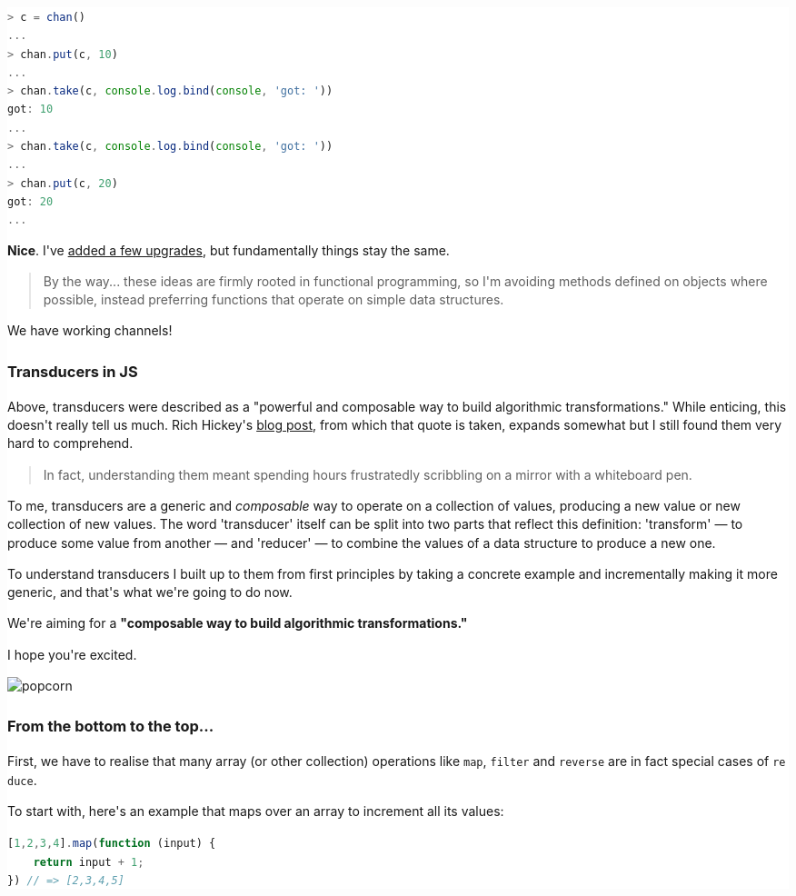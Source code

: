 ```js
> c = chan()
...
> chan.put(c, 10)
...
> chan.take(c, console.log.bind(console, 'got: '))
got: 10
...
> chan.take(c, console.log.bind(console, 'got: '))
...
> chan.put(c, 20)
got: 20
...
```

**Nice**. I've [added a few upgrades][repo-channel.js], but fundamentally things stay the same.

> By the way... these ideas are firmly rooted in functional programming, so I'm avoiding methods defined on objects where possible, instead preferring functions that operate on simple data structures.

We have working channels!

### Transducers in JS

Above, transducers were described as a "powerful and composable way to build algorithmic transformations." While enticing, this doesn't really tell us much. Rich Hickey's [blog post][transducers], from which that quote is taken, expands somewhat but I still found them very hard to comprehend.

> In fact, understanding them meant spending hours frustratedly scribbling on a mirror with a whiteboard pen.

To me, transducers are a generic and *composable* way to operate on a collection of values, producing a new value or new collection of new values. The word 'transducer' itself can be split into two parts that reflect this definition: 'transform' — to produce some value from another — and 'reducer' — to combine the values of a data structure to produce a new one.

To understand transducers I built up to them from first principles by taking a concrete example and incrementally making it more generic, and that's what we're going to do now.

We're aiming for a **"composable way to build algorithmic transformations."**

I hope you're excited.

![popcorn][popcorn]

### From the bottom to the top...

First, we have to realise that many array (or other collection) operations like `map`, `filter` and `reverse` are in fact special cases of `reduce`.

To start with, here's an example that maps over an array to increment all its values:

```js
[1,2,3,4].map(function (input) {
    return input + 1;
}) // => [2,3,4,5]
```


[clj]: http://clojure.org/ "Clojure"
[cljs]: https://github.com/clojure/clojurescript "ClojureScript"
[david-nolen]: https://github.com/swannodette "David Nolen (swannodette)"
[om]: https://github.com/swannodette/om "swannodette/om"
[actor-model]: http://en.wikipedia.org/wiki/Actor_model "The Actor model"
[csp]: http://en.wikipedia.org/wiki/Communicating_sequential_processes "Communicating Sequential Processes"
[csp-paper]: https://assets.cs.ncl.ac.uk/seminars/224.pdf "Communicating Sequential Processes — C. A. R. Hoare"
[transducers]: http://blog.cognitect.com/blog/2014/8/6/transducers-are-coming "TRANSDUCERS ARE COMING"
[partial-application]: http://en.wikipedia.org/wiki/Partial_application "Partial application"
[fork-join]: http://en.wikipedia.org/wiki/Fork%E2%80%93join_model "Fork-join model"
[core.async]: https://github.com/clojure/core.async "core.async"
[core.async-channels]: http://clojure.com/blog/2013/06/28/clojure-core-async-channels.html "Clojure core.async Channels"
[simple]: http://www.youtube.com/watch?v=rI8tNMsozo0 "Simplicity Matters — Rich Hickey"
[language-of-the-system]: http://www.youtube.com/watch?v=ROor6_NGIWU "The Language of the System — Rich Hickey"
[core.async-nolen]: http://www.youtube.com/watch?v=AhxcGGeh5ho "core.async — David Nolen"
[core.async-webinar]: http://www.youtube.com/watch?v=AhxcGGeh5ho "core.async — David Nolen"
[flight]: https://flightjs.github.io "Twitter Flight"
[functional-js]: http://shop.oreilly.com/product/0636920028857.do "Functional JavaScript — Michael Fogus"
[repo]: https://github.com/phuu/csp "phuu/csp"
[repo-channel.js]: https://github.com/phuu/csp/blob/master/channel.js "phuu/csp/channel.js"
[om-do]: https://github.com/phuu/om-do "phuu/om-do"
[try-something-new]: /2012/10/01/try-something-new.html "Try Something New"
[email]: mailto:tgvashworth@gmail.com "Email me!"
[twitter]: https://twitter.com/phuunet "@phuunet"
[dance]: http://media2.giphy.com/media/elDpPAkoxtnmE/giphy.gif "Woop!"
[popcorn]: http://media.giphy.com/media/LvaswPm6IHn44/giphy.gif "Popcorn"